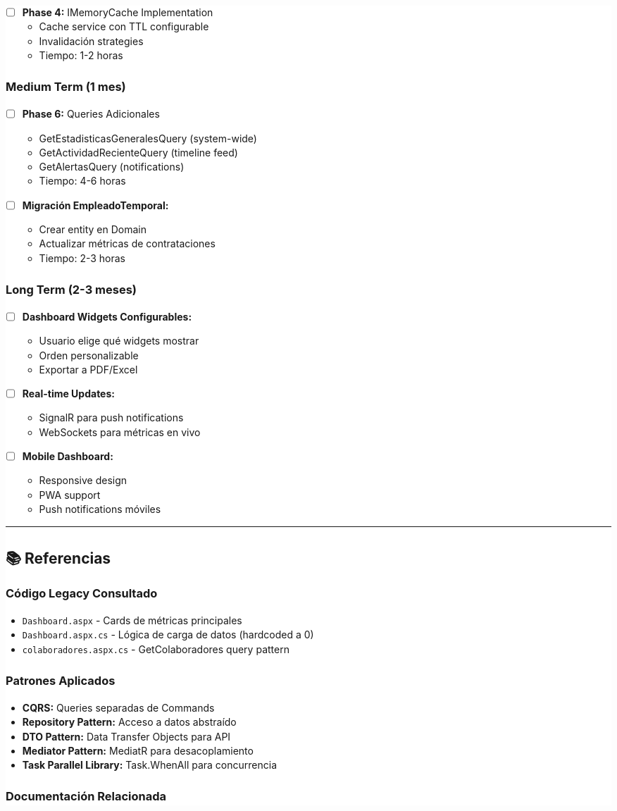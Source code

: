 - [ ] **Phase 4:** IMemoryCache Implementation
  - Cache service con TTL configurable
  - Invalidación strategies
  - Tiempo: 1-2 horas

### Medium Term (1 mes)

- [ ] **Phase 6:** Queries Adicionales
  - GetEstadisticasGeneralesQuery (system-wide)
  - GetActividadRecienteQuery (timeline feed)
  - GetAlertasQuery (notifications)
  - Tiempo: 4-6 horas

- [ ] **Migración EmpleadoTemporal:**
  - Crear entity en Domain
  - Actualizar métricas de contrataciones
  - Tiempo: 2-3 horas

### Long Term (2-3 meses)

- [ ] **Dashboard Widgets Configurables:**
  - Usuario elige qué widgets mostrar
  - Orden personalizable
  - Exportar a PDF/Excel

- [ ] **Real-time Updates:**
  - SignalR para push notifications
  - WebSockets para métricas en vivo

- [ ] **Mobile Dashboard:**
  - Responsive design
  - PWA support
  - Push notifications móviles

---

## 📚 Referencias

### Código Legacy Consultado

- `Dashboard.aspx` - Cards de métricas principales
- `Dashboard.aspx.cs` - Lógica de carga de datos (hardcoded a 0)
- `colaboradores.aspx.cs` - GetColaboradores query pattern

### Patrones Aplicados

- **CQRS:** Queries separadas de Commands
- **Repository Pattern:** Acceso a datos abstraído
- **DTO Pattern:** Data Transfer Objects para API
- **Mediator Pattern:** MediatR para desacoplamiento
- **Task Parallel Library:** Task.WhenAll para concurrencia

### Documentación Relacionada
